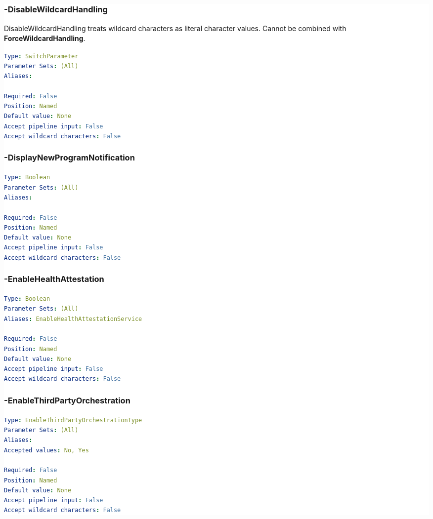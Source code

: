 ### -DisableWildcardHandling
DisableWildcardHandling treats wildcard characters as literal character values. Cannot be combined with **ForceWildcardHandling**.

```yaml
Type: SwitchParameter
Parameter Sets: (All)
Aliases: 

Required: False
Position: Named
Default value: None
Accept pipeline input: False
Accept wildcard characters: False
```

### -DisplayNewProgramNotification
 

```yaml
Type: Boolean
Parameter Sets: (All)
Aliases: 

Required: False
Position: Named
Default value: None
Accept pipeline input: False
Accept wildcard characters: False
```

### -EnableHealthAttestation
 

```yaml
Type: Boolean
Parameter Sets: (All)
Aliases: EnableHealthAttestationService

Required: False
Position: Named
Default value: None
Accept pipeline input: False
Accept wildcard characters: False
```

### -EnableThirdPartyOrchestration
 

```yaml
Type: EnableThirdPartyOrchestrationType
Parameter Sets: (All)
Aliases: 
Accepted values: No, Yes

Required: False
Position: Named
Default value: None
Accept pipeline input: False
Accept wildcard characters: False
```
